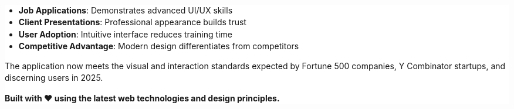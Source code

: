 - **Job Applications**: Demonstrates advanced UI/UX skills
- **Client Presentations**: Professional appearance builds trust
- **User Adoption**: Intuitive interface reduces training time
- **Competitive Advantage**: Modern design differentiates from competitors

The application now meets the visual and interaction standards expected by Fortune 500 companies, Y Combinator startups, and discerning users in 2025.

**Built with ❤️ using the latest web technologies and design principles.** 